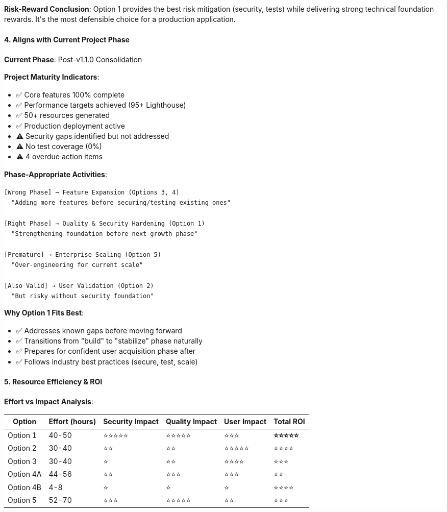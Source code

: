 **Risk-Reward Conclusion**: Option 1 provides the best risk mitigation (security, tests) while delivering strong technical foundation rewards. It's the most defensible choice for a production application.

#### 4. **Aligns with Current Project Phase**

**Current Phase**: Post-v1.1.0 Consolidation

**Project Maturity Indicators**:
- ✅ Core features 100% complete
- ✅ Performance targets achieved (95+ Lighthouse)
- ✅ 50+ resources generated
- ✅ Production deployment active
- ⚠️ Security gaps identified but not addressed
- ⚠️ No test coverage (0%)
- ⚠️ 4 overdue action items

**Phase-Appropriate Activities**:

```
[Wrong Phase] → Feature Expansion (Options 3, 4)
  "Adding more features before securing/testing existing ones"

[Right Phase] → Quality & Security Hardening (Option 1)
  "Strengthening foundation before next growth phase"

[Premature] → Enterprise Scaling (Option 5)
  "Over-engineering for current scale"

[Also Valid] → User Validation (Option 2)
  "But risky without security foundation"
```

**Why Option 1 Fits Best**:
- ✅ Addresses known gaps before moving forward
- ✅ Transitions from "build" to "stabilize" phase naturally
- ✅ Prepares for confident user acquisition phase after
- ✅ Follows industry best practices (secure, test, scale)

#### 5. **Resource Efficiency & ROI**

**Effort vs Impact Analysis**:

| Option | Effort (hours) | Security Impact | Quality Impact | User Impact | Total ROI |
|--------|---------------|-----------------|----------------|-------------|-----------|
| Option 1 | 40-50 | ⭐⭐⭐⭐⭐ | ⭐⭐⭐⭐⭐ | ⭐⭐⭐ | **⭐⭐⭐⭐⭐** |
| Option 2 | 30-40 | ⭐⭐ | ⭐⭐ | ⭐⭐⭐⭐⭐ | ⭐⭐⭐⭐ |
| Option 3 | 30-40 | ⭐ | ⭐⭐ | ⭐⭐⭐⭐ | ⭐⭐⭐ |
| Option 4A | 44-56 | ⭐⭐ | ⭐⭐⭐ | ⭐⭐⭐ | ⭐⭐ |
| Option 4B | 4-8 | ⭐ | ⭐ | ⭐ | ⭐⭐⭐⭐ |
| Option 5 | 52-70 | ⭐⭐⭐ | ⭐⭐⭐⭐⭐ | ⭐⭐ | ⭐⭐⭐ |
